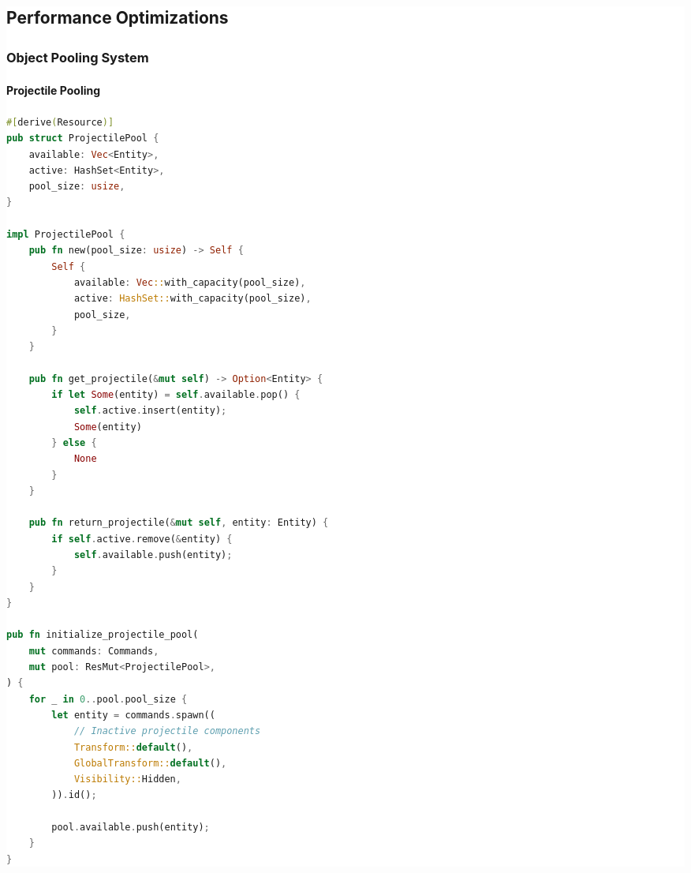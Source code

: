 ## Performance Optimizations

### Object Pooling System

#### Projectile Pooling
```rust
#[derive(Resource)]
pub struct ProjectilePool {
    available: Vec<Entity>,
    active: HashSet<Entity>,
    pool_size: usize,
}

impl ProjectilePool {
    pub fn new(pool_size: usize) -> Self {
        Self {
            available: Vec::with_capacity(pool_size),
            active: HashSet::with_capacity(pool_size),
            pool_size,
        }
    }
    
    pub fn get_projectile(&mut self) -> Option<Entity> {
        if let Some(entity) = self.available.pop() {
            self.active.insert(entity);
            Some(entity)
        } else {
            None
        }
    }
    
    pub fn return_projectile(&mut self, entity: Entity) {
        if self.active.remove(&entity) {
            self.available.push(entity);
        }
    }
}

pub fn initialize_projectile_pool(
    mut commands: Commands,
    mut pool: ResMut<ProjectilePool>,
) {
    for _ in 0..pool.pool_size {
        let entity = commands.spawn((
            // Inactive projectile components
            Transform::default(),
            GlobalTransform::default(),
            Visibility::Hidden,
        )).id();
        
        pool.available.push(entity);
    }
}
```
